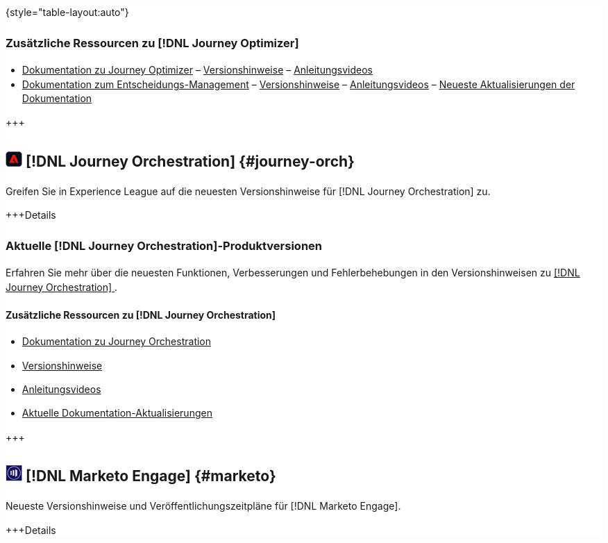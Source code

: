 {style="table-layout:auto"}



### Zusätzliche Ressourcen zu [!DNL Journey Optimizer]

* [Dokumentation zu Journey Optimizer](https://experienceleague.adobe.com/docs/journey-optimizer/using/ajo-home.html?lang=de) – [Versionshinweise](https://experienceleague.adobe.com/docs/journey-optimizer/using/whats-new/release-notes.html?lang=de) – [Anleitungsvideos](https://experienceleague.adobe.com/docs/journey-optimizer-learn/tutorials/overview.html?lang=de)
* [Dokumentation zum Entscheidungs-Management](https://experienceleague.adobe.com/docs/journey-optimizer/using/offer-decisioning/get-started-decision/starting-offer-decisioning.html?lang=de) – [Versionshinweise](https://experienceleague.adobe.com/docs/journey-optimizer/using/whats-new/release-notes.html?lang=de) – [Anleitungsvideos](https://experienceleague.adobe.com/docs/journey-optimizer-learn/tutorials/decision-management/introduction-to-decision-management.html?lang=de) – [Neueste Aktualisierungen der Dokumentation](https://experienceleague.adobe.com/docs/journey-optimizer/using/whats-new/documentation-updates.html?lang=de)

+++

## ![Symbol](/assets/experience_platform_appicon_24.png) [!DNL Journey Orchestration] {#journey-orch}

Greifen Sie in Experience League auf die neuesten Versionshinweise für [!DNL Journey Orchestration] zu.

+++Details

### Aktuelle [!DNL Journey Orchestration]-Produktversionen

Erfahren Sie mehr über die neuesten Funktionen, Verbesserungen und Fehlerbehebungen in den Versionshinweisen zu [[!DNL Journey Orchestration] ](https://experienceleague.adobe.com/docs/journeys/using/release-notes/release-notes.html?lang=de).

#### Zusätzliche Ressourcen zu [!DNL Journey Orchestration]

* [Dokumentation zu Journey Orchestration](https://experienceleague.adobe.com/docs/journeys/using/journey-orchestration-home.html?lang=de)

* [Versionshinweise](https://experienceleague.adobe.com/docs/journeys/using/release-notes/release-notes.html?lang=de)

* [Anleitungsvideos](https://experienceleague.adobe.com/docs/journey-orchestration-learn/tutorials/understanding-journey-orchestration.html?lang=de)

* [Aktuelle Dokumentation-Aktualisierungen](https://experienceleague.adobe.com/docs/journeys/using/release-notes/documentation-updates.html?lang=de)

+++

## ![Symbol](/assets/marketo.png) [!DNL Marketo Engage] {#marketo}

Neueste Versionshinweise und Veröffentlichungszeitpläne für [!DNL Marketo Engage].

+++Details
